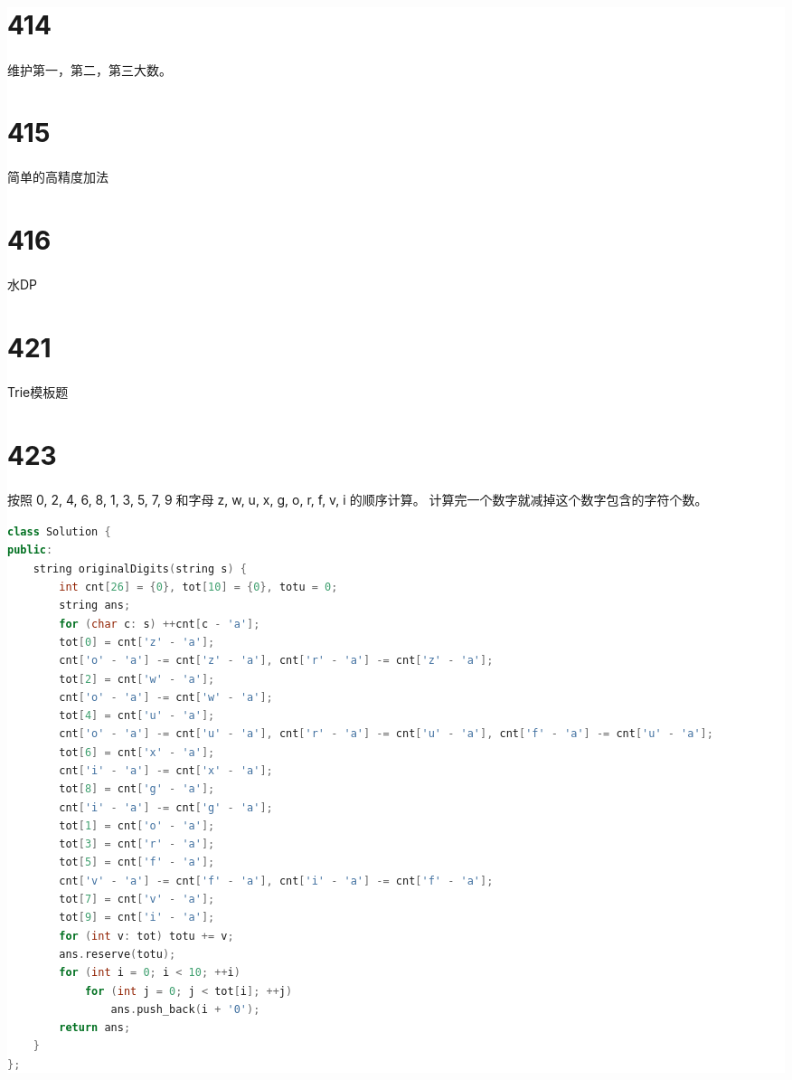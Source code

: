 # 414
维护第一，第二，第三大数。

# 415
简单的高精度加法

# 416
水DP

# 421
Trie模板题

# 423
按照 0, 2, 4, 6, 8, 1, 3, 5, 7, 9 和字母 z, w, u, x, g, o, r, f, v, i 的顺序计算。
计算完一个数字就减掉这个数字包含的字符个数。
```cpp
class Solution {
public:
    string originalDigits(string s) {
        int cnt[26] = {0}, tot[10] = {0}, totu = 0;
        string ans;
        for (char c: s) ++cnt[c - 'a'];
        tot[0] = cnt['z' - 'a'];
        cnt['o' - 'a'] -= cnt['z' - 'a'], cnt['r' - 'a'] -= cnt['z' - 'a'];
        tot[2] = cnt['w' - 'a'];
        cnt['o' - 'a'] -= cnt['w' - 'a'];
        tot[4] = cnt['u' - 'a'];
        cnt['o' - 'a'] -= cnt['u' - 'a'], cnt['r' - 'a'] -= cnt['u' - 'a'], cnt['f' - 'a'] -= cnt['u' - 'a'];
        tot[6] = cnt['x' - 'a'];
        cnt['i' - 'a'] -= cnt['x' - 'a'];
        tot[8] = cnt['g' - 'a'];
        cnt['i' - 'a'] -= cnt['g' - 'a'];
        tot[1] = cnt['o' - 'a'];
        tot[3] = cnt['r' - 'a'];
        tot[5] = cnt['f' - 'a'];
        cnt['v' - 'a'] -= cnt['f' - 'a'], cnt['i' - 'a'] -= cnt['f' - 'a'];
        tot[7] = cnt['v' - 'a'];
        tot[9] = cnt['i' - 'a'];
        for (int v: tot) totu += v;
        ans.reserve(totu);
        for (int i = 0; i < 10; ++i)
            for (int j = 0; j < tot[i]; ++j)
                ans.push_back(i + '0');
        return ans;
    }
};
```
